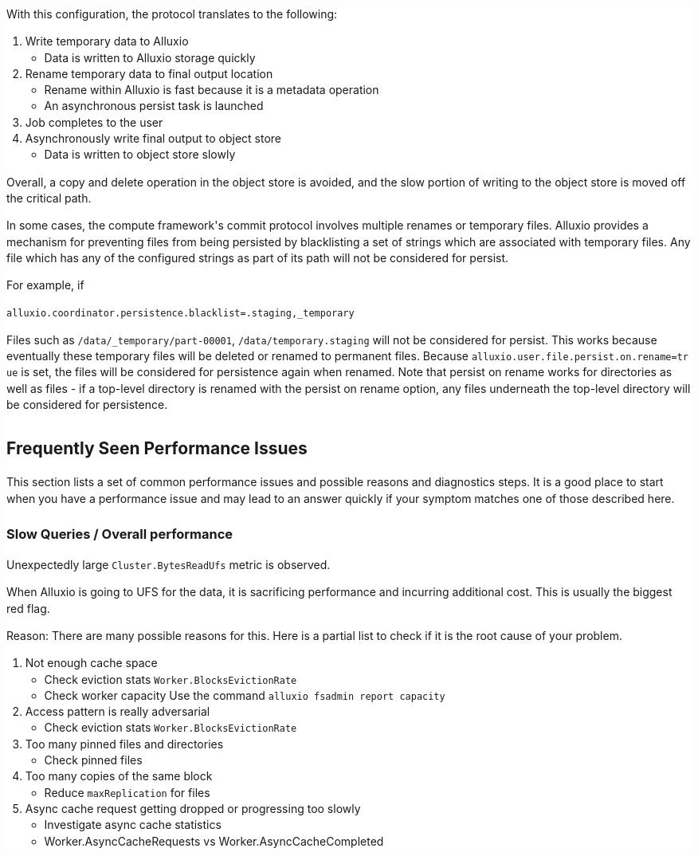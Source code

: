 With this configuration, the protocol translates to the following:
1. Write temporary data to Alluxio
    - Data is written to Alluxio storage quickly
1. Rename temporary data to final output location
    - Rename within Alluxio is fast because it is a metadata operation
    - An asynchronous persist task is launched
1. Job completes to the user
1. Asynchronously write final output to object store
    - Data is written to object store slowly

Overall, a copy and delete operation in the object store is avoided, and the slow portion of writing
to the object store is moved off the critical path.

In some cases, the compute framework's commit protocol involves multiple renames or temporary files.
Alluxio provides a mechanism for preventing files from being persisted by blacklisting a set of
strings which are associated with temporary files.
Any file which has any of the configured strings as part of its path will not be considered for
persist.

For example, if

```
alluxio.coordinator.persistence.blacklist=.staging,_temporary
```

Files such as `/data/_temporary/part-00001`, `/data/temporary.staging` will not be considered for
persist.
This works because eventually these temporary files will be deleted or renamed to permanent files.
Because `alluxio.user.file.persist.on.rename=true` is set, the files will be considered for
persistence again when renamed.
Note that persist on rename works for directories as well as files - if a top-level directory is
renamed with the persist on rename option, any files underneath the top-level directory will be
considered for persistence.

## Frequently Seen Performance Issues

This section lists a set of common performance issues and possible reasons and diagnostics steps.
It is a good place to start when you have a performance issue and may lead to an answer quickly if your symptom matches one of those described here. 

### Slow Queries / Overall performance 
Unexpectedly large `Cluster.BytesReadUfs` metric is observed.

When Alluxio is going to UFS for the data, it is sacrificing performance and incurring additional cost. This is usually the biggest red flag. 

Reason:
There are many possible reasons for this. Here is a partial list to check if it is the root cause of your problem.

1. Not enough cache space
   * Check eviction stats
  `Worker.BlocksEvictionRate`
   * Check worker capacity
   Use the command `alluxio fsadmin report capacity`
1. Access pattern is really adversarial
   * Check eviction stats
  `Worker.BlocksEvictionRate`
1. Too many pinned files and directories
   * Check pinned files
1. Too many copies of the same block
   * Reduce `maxReplication` for files
1. Async cache request getting dropped or progressing too slowly
   * Investigate async cache statistics
   * Worker.AsyncCacheRequests vs Worker.AsyncCacheCompleted